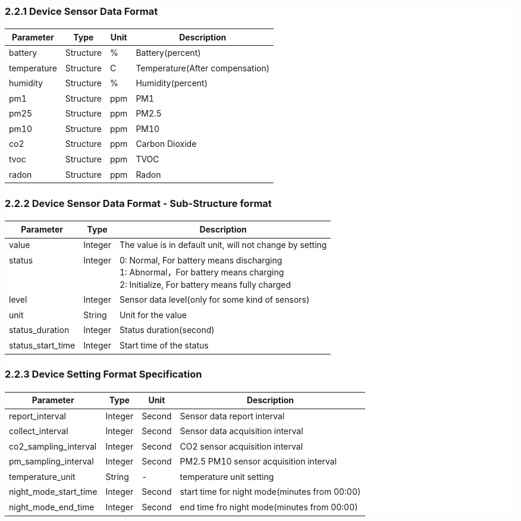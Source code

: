 ### 2.2.1 Device Sensor Data Format

| Parameter   | Type      | Unit | Description                     |
| ----------- | --------- | ---- | ------------------------------- |
| battery     | Structure | %    | Battery(percent)                |
| temperature | Structure | C    | Temperature(After compensation) |
| humidity    | Structure | %    | Humidity(percent)               |
| pm1         | Structure | ppm  | PM1                             |
| pm25        | Structure | ppm  | PM2.5                           |
| pm10        | Structure | ppm  | PM10                            |
| co2         | Structure | ppm  | Carbon Dioxide                  |
| tvoc        | Structure | ppm  | TVOC                            |
| radon       | Structure | ppm  | Radon                           |

### 2.2.2 Device Sensor Data Format - Sub-Structure format

| Parameter         | Type    | Description                                                                                                                           |
| ----------------- | ------- | ------------------------------------------------------------------------------------------------------------------------------------- |
| value             | Integer | The value is in default unit, will not change by setting                                                                              |
| status            | Integer | 0: Normal, For battery means discharging<br>1: Abnormal，For battery means charging<br>2: Initialize, For battery means fully charged |
| level             | Integer | Sensor data level(only for some kind of sensors)                                                                                      |
| unit              | String  | Unit for the value                                                                                                                    |
| status_duration   | Integer | Status duration(second)                                                                                                               |
| status_start_time | Integer | Start time of the status                                                                                                              |

### 2.2.3 Device Setting Format Specification

| Parameter             | Type    | Unit   | Description                                   |
| --------------------- | ------- | ------ | --------------------------------------------- |
| report_interval       | Integer | Second | Sensor data report interval                   |
| collect_interval      | Integer | Second | Sensor data acquisition interval              |
| co2_sampling_interval | Integer | Second | CO2 sensor acquisition interval               |
| pm_sampling_interval  | Integer | Second | PM2.5 PM10 sensor acquisition interval        |
| temperature_unit      | String  | -      | temperature unit setting                      |
| night_mode_start_time | Integer | Second | start time for night mode(minutes from 00:00) |
| night_mode_end_time   | Integer | Second | end time fro night mode(minutes from 00:00)   |
